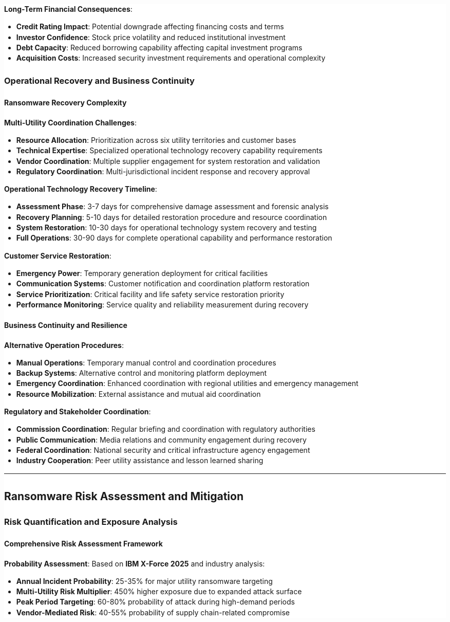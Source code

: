 **Long-Term Financial Consequences**:
- **Credit Rating Impact**: Potential downgrade affecting financing costs and terms
- **Investor Confidence**: Stock price volatility and reduced institutional investment
- **Debt Capacity**: Reduced borrowing capability affecting capital investment programs
- **Acquisition Costs**: Increased security investment requirements and operational complexity

### Operational Recovery and Business Continuity

#### Ransomware Recovery Complexity

**Multi-Utility Coordination Challenges**:
- **Resource Allocation**: Prioritization across six utility territories and customer bases
- **Technical Expertise**: Specialized operational technology recovery capability requirements
- **Vendor Coordination**: Multiple supplier engagement for system restoration and validation
- **Regulatory Coordination**: Multi-jurisdictional incident response and recovery approval

**Operational Technology Recovery Timeline**:
- **Assessment Phase**: 3-7 days for comprehensive damage assessment and forensic analysis
- **Recovery Planning**: 5-10 days for detailed restoration procedure and resource coordination
- **System Restoration**: 10-30 days for operational technology system recovery and testing
- **Full Operations**: 30-90 days for complete operational capability and performance restoration

**Customer Service Restoration**:
- **Emergency Power**: Temporary generation deployment for critical facilities
- **Communication Systems**: Customer notification and coordination platform restoration
- **Service Prioritization**: Critical facility and life safety service restoration priority
- **Performance Monitoring**: Service quality and reliability measurement during recovery

#### Business Continuity and Resilience

**Alternative Operation Procedures**:
- **Manual Operations**: Temporary manual control and coordination procedures
- **Backup Systems**: Alternative control and monitoring platform deployment
- **Emergency Coordination**: Enhanced coordination with regional utilities and emergency management
- **Resource Mobilization**: External assistance and mutual aid coordination

**Regulatory and Stakeholder Coordination**:
- **Commission Coordination**: Regular briefing and coordination with regulatory authorities
- **Public Communication**: Media relations and community engagement during recovery
- **Federal Coordination**: National security and critical infrastructure agency engagement
- **Industry Cooperation**: Peer utility assistance and lesson learned sharing

---

## Ransomware Risk Assessment and Mitigation

### Risk Quantification and Exposure Analysis

#### Comprehensive Risk Assessment Framework

**Probability Assessment**:
Based on **IBM X-Force 2025** and industry analysis:
- **Annual Incident Probability**: 25-35% for major utility ransomware targeting
- **Multi-Utility Risk Multiplier**: 450% higher exposure due to expanded attack surface
- **Peak Period Targeting**: 60-80% probability of attack during high-demand periods
- **Vendor-Mediated Risk**: 40-55% probability of supply chain-related compromise
